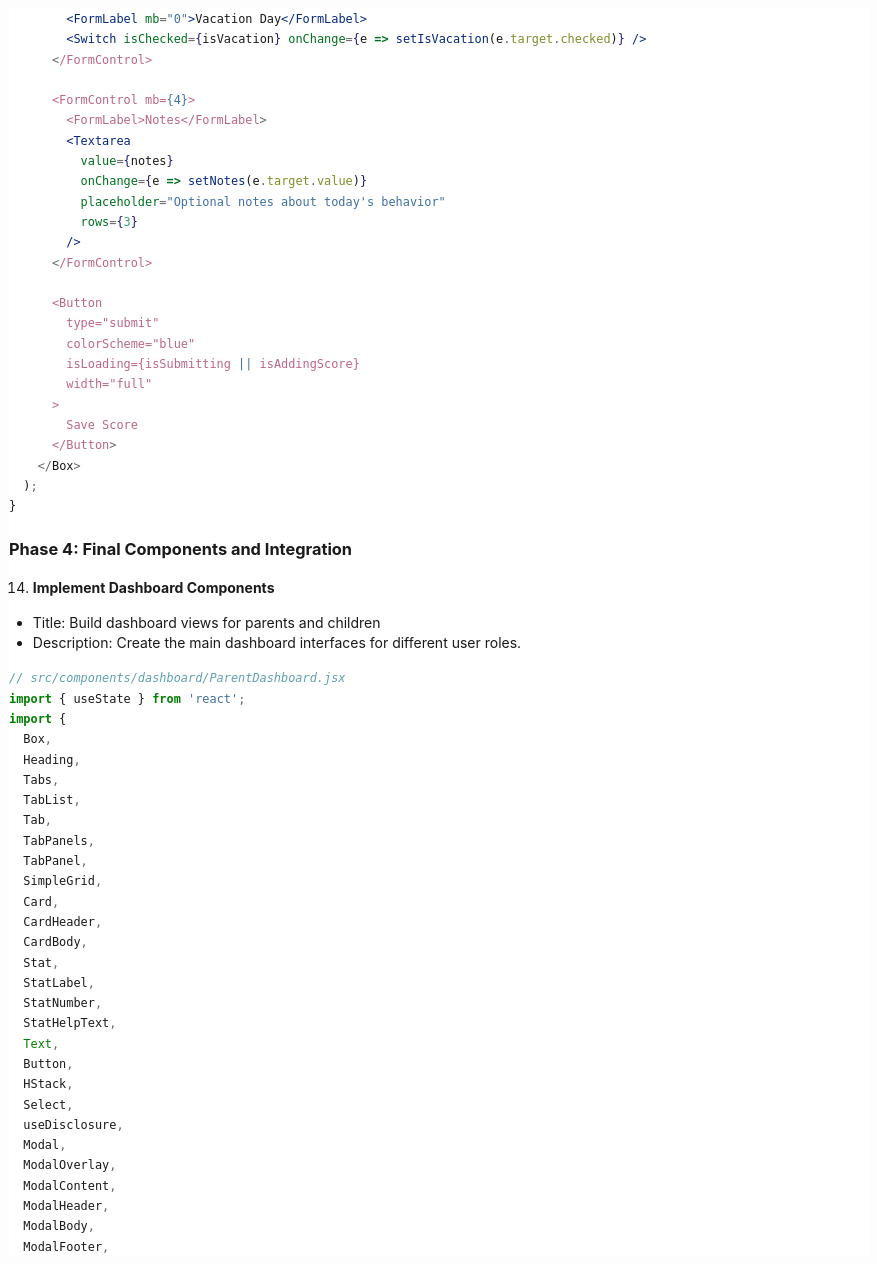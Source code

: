 ```jsx
        <FormLabel mb="0">Vacation Day</FormLabel>
        <Switch isChecked={isVacation} onChange={e => setIsVacation(e.target.checked)} />
      </FormControl>

      <FormControl mb={4}>
        <FormLabel>Notes</FormLabel>
        <Textarea
          value={notes}
          onChange={e => setNotes(e.target.value)}
          placeholder="Optional notes about today's behavior"
          rows={3}
        />
      </FormControl>

      <Button
        type="submit"
        colorScheme="blue"
        isLoading={isSubmitting || isAddingScore}
        width="full"
      >
        Save Score
      </Button>
    </Box>
  );
}
```

### Phase 4: Final Components and Integration

14. **Implement Dashboard Components**

- Title: Build dashboard views for parents and children
- Description: Create the main dashboard interfaces for different user roles.

```jsx
// src/components/dashboard/ParentDashboard.jsx
import { useState } from 'react';
import {
  Box,
  Heading,
  Tabs,
  TabList,
  Tab,
  TabPanels,
  TabPanel,
  SimpleGrid,
  Card,
  CardHeader,
  CardBody,
  Stat,
  StatLabel,
  StatNumber,
  StatHelpText,
  Text,
  Button,
  HStack,
  Select,
  useDisclosure,
  Modal,
  ModalOverlay,
  ModalContent,
  ModalHeader,
  ModalBody,
  ModalFooter,
```